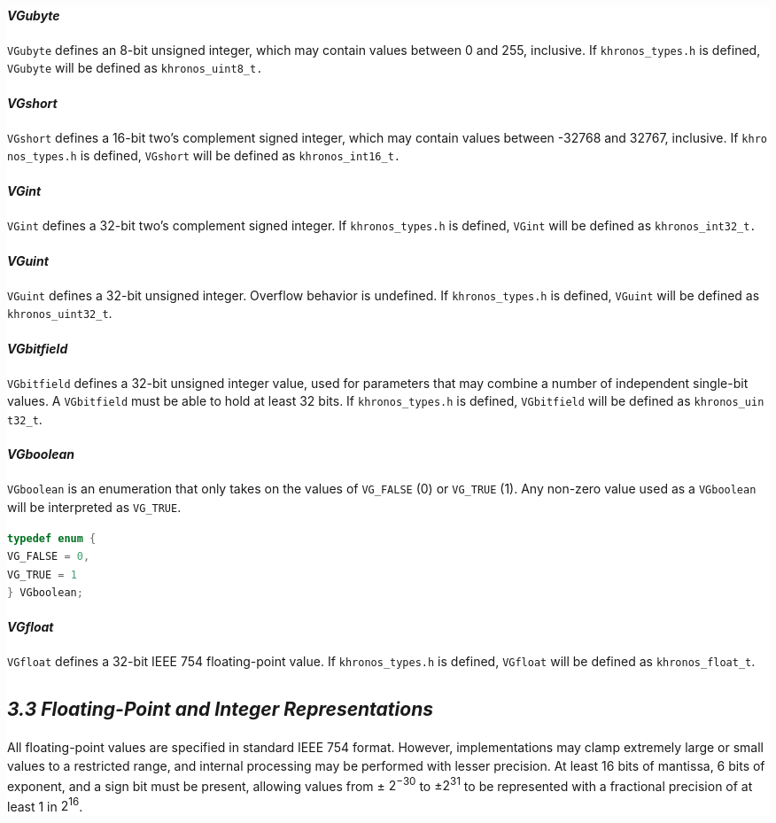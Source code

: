 <a name="VGubyte"></a>
#### _VGubyte_
`VGubyte` defines an 8-bit unsigned integer, which may contain values between 0 and 255, inclusive. If `khronos_types.h` is defined, `VGubyte` will be defined as `khronos_uint8_t.`

<a name="VGshort"></a>
#### _VGshort_
`VGshort` defines a 16-bit two’s complement signed integer, which may contain values between -32768 and 32767, inclusive. If `khronos_types.h` is defined, `VGshort` will be defined as `khronos_int16_t.`

<a name="VGint"></a>
#### _VGint_
`VGint` defines a 32-bit two’s complement signed integer. If `khronos_types.h` is defined, `VGint` will be defined as `khronos_int32_t.`

<a name="VGuint"></a>
#### _VGuint_
`VGuint` defines a 32-bit unsigned integer. Overflow behavior is undefined. If `khronos_types.h` is defined, `VGuint` will be defined as `khronos_uint32_t`.

<a name="VGbitfield"></a>
#### _VGbitfield_
`VGbitfield` defines a 32-bit unsigned integer value, used for parameters that may combine a number of independent single-bit values. A `VGbitfield` must be able to hold at least 32 bits. If `khronos_types.h` is defined, `VGbitfield` will be defined as `khronos_uint32_t`.

<a name="VGboolean"></a>
#### _VGboolean_
`VGboolean` is an enumeration that only takes on the values of `VG_FALSE` (0) or `VG_TRUE` (1). Any non-zero value used as a `VGboolean` will be interpreted as `VG_TRUE`.

```C
typedef enum {
VG_FALSE = 0,
VG_TRUE = 1
} VGboolean;
```

<a name="VGfloat"></a>
#### _VGfloat_
`VGfloat` defines a 32-bit IEEE 754 floating-point value. If `khronos_types.h` is defined, `VGfloat` will be defined as `khronos_float_t`.

<a name="Floating-Point_and_Integer_Representations"></a>
## _3.3 Floating-Point and Integer Representations_
All floating-point values are specified in standard IEEE 754 format. However, implementations may clamp extremely large or small values to a restricted range, and internal processing may be performed with lesser precision. At least 16 bits of mantissa, 6 bits of exponent, and a sign bit must be present, allowing values from ± $2^{-30}$ to ±$2^{31}$ to be represented with a fractional precision of at least 1 in $2^{16}$.
